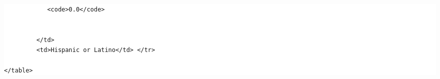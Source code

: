                 <code>0.0</code>
             
                
             </td> 
             <td>Hispanic or Latino</td> </tr>
        
    </table>
</div>

    

    

    

    

    

    

    

<script>
$(document).ready(function() {
    $( "#explore-Types-Breast-Race" ).dialog({
      autoOpen: false,
      width: 'auto',
      create: function (event, ui) {
        // Set max-width
        $(this).parent().css("maxWidth", "600px");
      }
    });
    
    $("#btn-explore-Types-Breast-Race-White").click(function() {
        $( "#explore-Types-Breast-Race-White" ).dialog("open").css({'max-height':"400px", overflow:"auto"});;
        $('.ui-dialog :button').blur();
    });
        
    
    $("#btn-explore-Types-Breast-Race-White-non-Hispanic-").click(function() {
        $( "#explore-Types-Breast-Race-White-non-Hispanic-" ).dialog("open").css({'max-height':"400px", overflow:"auto"});;
        $('.ui-dialog :button').blur();
    });
        
    
    $("#btn-explore-Types-Breast-Race-Black").click(function() {
        $( "#explore-Types-Breast-Race-Black" ).dialog("open").css({'max-height':"400px", overflow:"auto"});;
        $('.ui-dialog :button').blur();
    });
        
    
    $("#btn-explore-Types-Breast-Race-Black-non-Hispanic").click(function() {
        $( "#explore-Types-Breast-Race-Black-non-Hispanic" ).dialog("open").css({'max-height':"400px", overflow:"auto"});;
        $('.ui-dialog :button').blur();
    });
        
    
    $("#btn-explore-Types-Breast-Race-Asian").click(function() {
        $( "#explore-Types-Breast-Race-Asian" ).dialog("open").css({'max-height':"400px", overflow:"auto"});;
        $('.ui-dialog :button').blur();
    });
        